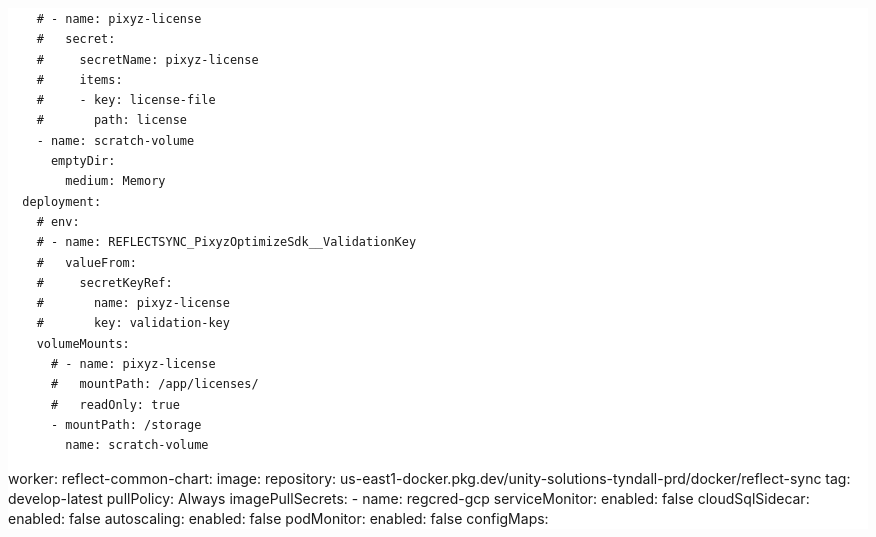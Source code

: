         # - name: pixyz-license
        #   secret:
        #     secretName: pixyz-license
        #     items:
        #     - key: license-file
        #       path: license
        - name: scratch-volume
          emptyDir:
            medium: Memory
      deployment:
        # env:
        # - name: REFLECTSYNC_PixyzOptimizeSdk__ValidationKey
        #   valueFrom:
        #     secretKeyRef: 
        #       name: pixyz-license
        #       key: validation-key
        volumeMounts:
          # - name: pixyz-license
          #   mountPath: /app/licenses/
          #   readOnly: true
          - mountPath: /storage
            name: scratch-volume

  worker:
    reflect-common-chart:
      image:
        repository: us-east1-docker.pkg.dev/unity-solutions-tyndall-prd/docker/reflect-sync
        tag: develop-latest
        pullPolicy: Always
      imagePullSecrets:
        - name: regcred-gcp
      serviceMonitor:
        enabled: false
      cloudSqlSidecar:
        enabled: false
      autoscaling:
        enabled: false
      podMonitor:
        enabled: false
      configMaps: